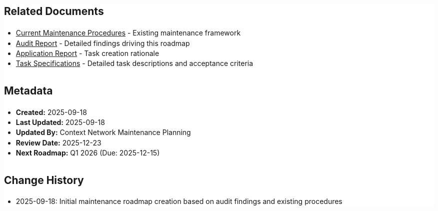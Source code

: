 ## Related Documents
- [Current Maintenance Procedures](maintenance.md) - Existing maintenance framework
- [Audit Report](audit-report-2025-09-18.md) - Detailed findings driving this roadmap
- [Application Report](recommendation-application-report-2025-09-18.md) - Task creation rationale
- [Task Specifications](../tasks/) - Detailed task descriptions and acceptance criteria

## Metadata
- **Created:** 2025-09-18
- **Last Updated:** 2025-09-18
- **Updated By:** Context Network Maintenance Planning
- **Review Date:** 2025-12-23
- **Next Roadmap:** Q1 2026 (Due: 2025-12-15)

## Change History
- 2025-09-18: Initial maintenance roadmap creation based on audit findings and existing procedures